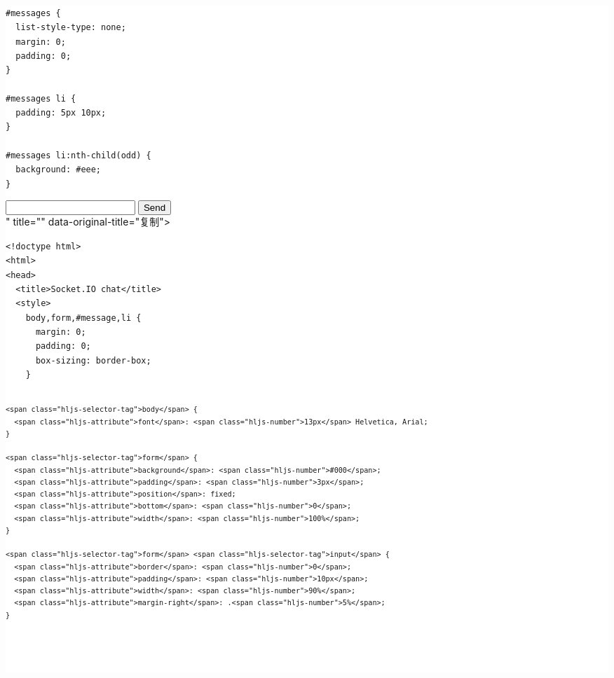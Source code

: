     #messages {
      list-style-type: none;
      margin: 0;
      padding: 0;
    }
    
    #messages li {
      padding: 5px 10px;
    }
    
    #messages li:nth-child(odd) {
      background: #eee;
    }
  </style>
</head>

<body>
  <ul id=&quot;messages&quot;></ul>
  <form action=&quot;&quot;>
    <input id=&quot;m&quot; autocomplete=&quot;off&quot; />
    <button>Send</button>
  </form>
</body>

</html>" title="" data-original-title="复制"></span>
      <span type="button" class="saveToNote code-tool" data-toggle="tooltip" data-placement="top" title="" data-original-title="放进笔记"></span>
      </div>
      </div><pre class="hljs xml"><code><span class="hljs-meta">&lt;!doctype html&gt;</span>
<span class="hljs-tag">&lt;<span class="hljs-name">html</span>&gt;</span>
<span class="hljs-tag">&lt;<span class="hljs-name">head</span>&gt;</span>
  <span class="hljs-tag">&lt;<span class="hljs-name">title</span>&gt;</span>Socket.IO chat<span class="hljs-tag">&lt;/<span class="hljs-name">title</span>&gt;</span>
  <span class="hljs-tag">&lt;<span class="hljs-name">style</span>&gt;</span><span class="css">
    <span class="hljs-selector-tag">body</span>,<span class="hljs-selector-tag">form</span>,<span class="hljs-selector-id">#message</span>,<span class="hljs-selector-tag">li</span> {
      <span class="hljs-attribute">margin</span>: <span class="hljs-number">0</span>;
      <span class="hljs-attribute">padding</span>: <span class="hljs-number">0</span>;
      <span class="hljs-attribute">box-sizing</span>: border-box;
    }
    
    <span class="hljs-selector-tag">body</span> {
      <span class="hljs-attribute">font</span>: <span class="hljs-number">13px</span> Helvetica, Arial;
    }
    
    <span class="hljs-selector-tag">form</span> {
      <span class="hljs-attribute">background</span>: <span class="hljs-number">#000</span>;
      <span class="hljs-attribute">padding</span>: <span class="hljs-number">3px</span>;
      <span class="hljs-attribute">position</span>: fixed;
      <span class="hljs-attribute">bottom</span>: <span class="hljs-number">0</span>;
      <span class="hljs-attribute">width</span>: <span class="hljs-number">100%</span>;
    }
    
    <span class="hljs-selector-tag">form</span> <span class="hljs-selector-tag">input</span> {
      <span class="hljs-attribute">border</span>: <span class="hljs-number">0</span>;
      <span class="hljs-attribute">padding</span>: <span class="hljs-number">10px</span>;
      <span class="hljs-attribute">width</span>: <span class="hljs-number">90%</span>;
      <span class="hljs-attribute">margin-right</span>: .<span class="hljs-number">5%</span>;
    }
    